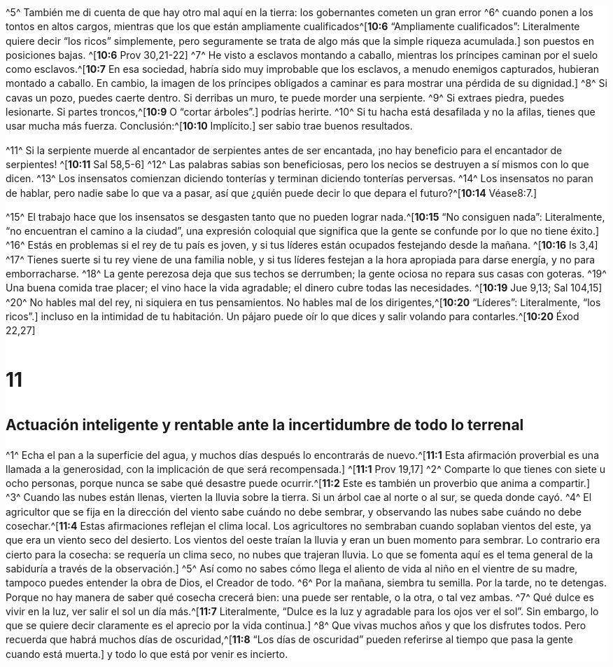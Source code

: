 ^5^ También me di cuenta de que hay otro mal aquí en la tierra: los gobernantes cometen un gran error ^6^ cuando ponen a los tontos en altos cargos, mientras que los que están ampliamente cualificados^[**10:6** “Ampliamente cualificados”: Literalmente quiere decir “los ricos” simplemente, pero seguramente se trata de algo más que la simple riqueza acumulada.] son puestos en posiciones bajas. ^[**10:6** Prov 30,21-22] ^7^ He visto a esclavos montando a caballo, mientras los príncipes caminan por el suelo como esclavos.^[**10:7** En esa sociedad, habría sido muy improbable que los esclavos, a menudo enemigos capturados, hubieran montado a caballo. En cambio, la imagen de los príncipes obligados a caminar es para mostrar una pérdida de su dignidad.] ^8^ Si cavas un pozo, puedes caerte dentro. Si derribas un muro, te puede morder una serpiente. ^9^ Si extraes piedra, puedes lesionarte. Si partes troncos,^[**10:9** O “cortar árboles”.] podrías herirte. ^10^ Si tu hacha está desafilada y no la afilas, tienes que usar mucha más fuerza. Conclusión:^[**10:10** Implícito.] ser sabio trae buenos resultados. 
    

^11^ Si la serpiente muerde al encantador de serpientes antes de ser encantada, ¡no hay beneficio para el encantador de serpientes! ^[**10:11** Sal 58,5-6] ^12^ Las palabras sabias son beneficiosas, pero los necios se destruyen a sí mismos con lo que dicen. ^13^ Los insensatos comienzan diciendo tonterías y terminan diciendo tonterías perversas. ^14^ Los insensatos no paran de hablar, pero nadie sabe lo que va a pasar, así que ¿quién puede decir lo que depara el futuro?^[**10:14** Véase8:7.] 
 

^15^ El trabajo hace que los insensatos se desgasten tanto que no pueden lograr nada.^[**10:15** “No consiguen nada”: Literalmente, “no encuentran el camino a la ciudad”, una expresión coloquial que significa que la gente se confunde por lo que no tiene éxito.] ^16^ Estás en problemas si el rey de tu país es joven, y si tus líderes están ocupados festejando desde la mañana. ^[**10:16** Is 3,4] ^17^ Tienes suerte si tu rey viene de una familia noble, y si tus líderes festejan a la hora apropiada para darse energía, y no para emborracharse. ^18^ La gente perezosa deja que sus techos se derrumben; la gente ociosa no repara sus casas con goteras. ^19^ Una buena comida trae placer; el vino hace la vida agradable; el dinero cubre todas las necesidades. ^[**10:19** Jue 9,13; Sal 104,15] ^20^ No hables mal del rey, ni siquiera en tus pensamientos. No hables mal de los dirigentes,^[**10:20** “Líderes”: Literalmente, “los ricos”.] incluso en la intimidad de tu habitación. Un pájaro puede oír lo que dices y salir volando para contarles.^[**10:20** Éxod 22,27] 
    

# 11 
## Actuación inteligente y rentable ante la incertidumbre de todo lo terrenal
^1^ Echa el pan a la superficie del agua, y muchos días después lo encontrarás de nuevo.^[**11:1** Esta afirmación proverbial es una llamada a la generosidad, con la implicación de que será recompensada.] ^[**11:1** Prov 19,17] ^2^ Comparte lo que tienes con siete u ocho personas, porque nunca se sabe qué desastre puede ocurrir.^[**11:2** Este es también un proverbio que anima a compartir.] ^3^ Cuando las nubes están llenas, vierten la lluvia sobre la tierra. Si un árbol cae al norte o al sur, se queda donde cayó. ^4^ El agricultor que se fija en la dirección del viento sabe cuándo no debe sembrar, y observando las nubes sabe cuándo no debe cosechar.^[**11:4** Estas afirmaciones reflejan el clima local. Los agricultores no sembraban cuando soplaban vientos del este, ya que era un viento seco del desierto. Los vientos del oeste traían la lluvia y eran un buen momento para sembrar. Lo contrario era cierto para la cosecha: se requería un clima seco, no nubes que trajeran lluvia. Lo que se fomenta aquí es el tema general de la sabiduría a través de la observación.] ^5^ Así como no sabes cómo llega el aliento de vida al niño en el vientre de su madre, tampoco puedes entender la obra de Dios, el Creador de todo. ^6^ Por la mañana, siembra tu semilla. Por la tarde, no te detengas. Porque no hay manera de saber qué cosecha crecerá bien: una puede ser rentable, o la otra, o tal vez ambas. ^7^ Qué dulce es vivir en la luz, ver salir el sol un día más.^[**11:7** Literalmente, “Dulce es la luz y agradable para los ojos ver el sol”. Sin embargo, lo que se quiere decir claramente es el aprecio por la vida continua.] ^8^ Que vivas muchos años y que los disfrutes todos. Pero recuerda que habrá muchos días de oscuridad,^[**11:8** “Los días de oscuridad” pueden referirse al tiempo que pasa la gente cuando está muerta.] y todo lo que está por venir es incierto. 
     